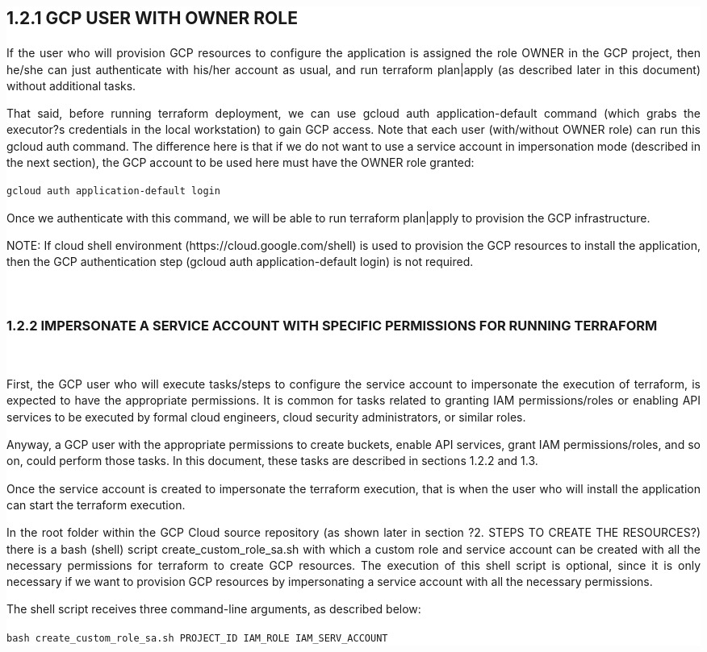 


## 1.2.1 GCP USER WITH OWNER ROLE

<p style='text-align: justify;'>If the user who will provision GCP resources to configure the application is assigned the role OWNER in the GCP project, then he/she can just authenticate with his/her account as usual, and run terraform plan|apply (as described later in this document) without additional tasks.</p>

<p style='text-align: justify;'>That said, before running terraform deployment, we can use gcloud auth application-default command (which grabs the executor?s credentials in the local workstation) to gain GCP access. Note that each user (with/without OWNER role) can run this gcloud auth command. The difference here is that if we do not want to use a service account in impersonation mode (described in the next section), the GCP account to be used here must have the OWNER role granted:</p>

```code
gcloud auth application-default login
```

Once we authenticate with this command, we will be able to run terraform plan|apply to provision the GCP infrastructure.

<p style='text-align: justify;'>NOTE: If cloud shell environment (https://cloud.google.com/shell) is used to provision the GCP resources to install the application, then the GCP authentication step (gcloud auth application-default login) is not required.</p>
<br>


### 1.2.2 IMPERSONATE A SERVICE ACCOUNT WITH SPECIFIC PERMISSIONS FOR RUNNING TERRAFORM
<br>

<p style='text-align: justify;'>First, the GCP user who will execute tasks/steps to configure the service account to impersonate the execution of terraform, is expected to have the appropriate permissions. It is common for tasks related to granting IAM permissions/roles or enabling API services to be executed by formal cloud engineers, cloud security administrators, or similar roles.</p>

<p style='text-align: justify;'>Anyway, a GCP user with the appropriate permissions to create buckets, enable API services, grant IAM permissions/roles, and so on, could perform those tasks. In this document, these tasks are described in sections 1.2.2 and 1.3.</p>

<p style='text-align: justify;'>Once the service account is created to impersonate the terraform execution, that is when the user who will install the application can start the terraform execution.</p>

<p style='text-align: justify;'>In the root folder within the GCP Cloud source repository (as shown later in section ?2. STEPS TO CREATE THE RESOURCES?) there is a bash (shell) script create_custom_role_sa.sh with which a custom role and service account can be created with all the necessary permissions for terraform to create GCP resources. The execution of this shell script is optional, since it is only necessary if we want to provision GCP resources by impersonating a service account with all the necessary permissions.</p>

The shell script receives three command-line arguments, as described below:

```code
bash create_custom_role_sa.sh PROJECT_ID IAM_ROLE IAM_SERV_ACCOUNT
```
